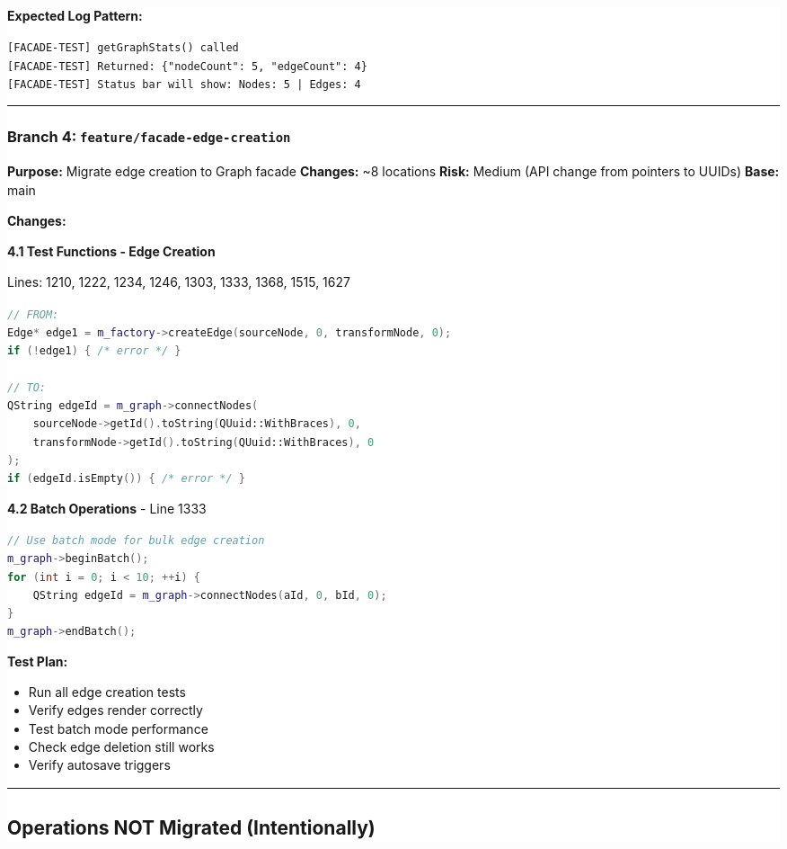 **Expected Log Pattern:**
```
[FACADE-TEST] getGraphStats() called
[FACADE-TEST] Returned: {"nodeCount": 5, "edgeCount": 4}
[FACADE-TEST] Status bar will show: Nodes: 5 | Edges: 4
```

---

### Branch 4: `feature/facade-edge-creation`
**Purpose:** Migrate edge creation to Graph facade
**Changes:** ~8 locations
**Risk:** Medium (API change from pointers to UUIDs)
**Base:** main

**Changes:**

**4.1 Test Functions - Edge Creation**

Lines: 1210, 1222, 1234, 1246, 1303, 1333, 1368, 1515, 1627

```cpp
// FROM:
Edge* edge1 = m_factory->createEdge(sourceNode, 0, transformNode, 0);
if (!edge1) { /* error */ }

// TO:
QString edgeId = m_graph->connectNodes(
    sourceNode->getId().toString(QUuid::WithBraces), 0,
    transformNode->getId().toString(QUuid::WithBraces), 0
);
if (edgeId.isEmpty()) { /* error */ }
```

**4.2 Batch Operations** - Line 1333
```cpp
// Use batch mode for bulk edge creation
m_graph->beginBatch();
for (int i = 0; i < 10; ++i) {
    QString edgeId = m_graph->connectNodes(aId, 0, bId, 0);
}
m_graph->endBatch();
```

**Test Plan:**
- Run all edge creation tests
- Verify edges render correctly
- Test batch mode performance
- Check edge deletion still works
- Verify autosave triggers

---

## Operations NOT Migrated (Intentionally)
